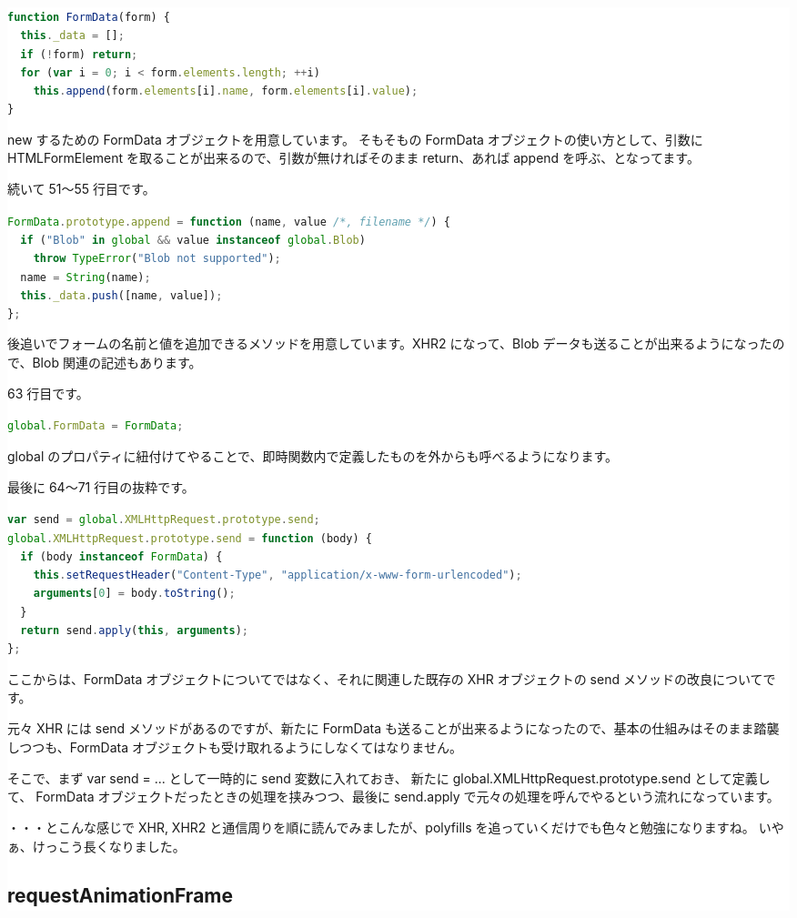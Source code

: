 ```javascript
function FormData(form) {
  this._data = [];
  if (!form) return;
  for (var i = 0; i < form.elements.length; ++i)
    this.append(form.elements[i].name, form.elements[i].value);
}
```

new するための FormData オブジェクトを用意しています。 そもそもの FormData オブジェクトの使い方として、引数に HTMLFormElement を取ることが出来るので、引数が無ければそのまま return、あれば append を呼ぶ、となってます。

続いて 51〜55 行目です。

```javascript
FormData.prototype.append = function (name, value /*, filename */) {
  if ("Blob" in global && value instanceof global.Blob)
    throw TypeError("Blob not supported");
  name = String(name);
  this._data.push([name, value]);
};
```

後追いでフォームの名前と値を追加できるメソッドを用意しています。XHR2 になって、Blob データも送ることが出来るようになったので、Blob 関連の記述もあります。

63 行目です。

```javascript
global.FormData = FormData;
```

global のプロパティに紐付けてやることで、即時関数内で定義したものを外からも呼べるようになります。

最後に 64〜71 行目の抜粋です。

```javascript
var send = global.XMLHttpRequest.prototype.send;
global.XMLHttpRequest.prototype.send = function (body) {
  if (body instanceof FormData) {
    this.setRequestHeader("Content-Type", "application/x-www-form-urlencoded");
    arguments[0] = body.toString();
  }
  return send.apply(this, arguments);
};
```

ここからは、FormData オブジェクトについてではなく、それに関連した既存の XHR オブジェクトの send メソッドの改良についてです。

元々 XHR には send メソッドがあるのですが、新たに FormData も送ることが出来るようになったので、基本の仕組みはそのまま踏襲しつつも、FormData オブジェクトも受け取れるようにしなくてはなりません。

そこで、まず var send = ... として一時的に send 変数に入れておき、 新たに global.XMLHttpRequest.prototype.send として定義して、 FormData オブジェクトだったときの処理を挟みつつ、最後に send.apply で元々の処理を呼んでやるという流れになっています。

・・・とこんな感じで XHR, XHR2 と通信周りを順に読んでみましたが、polyfills を追っていくだけでも色々と勉強になりますね。 いやぁ、けっこう長くなりました。

## requestAnimationFrame
